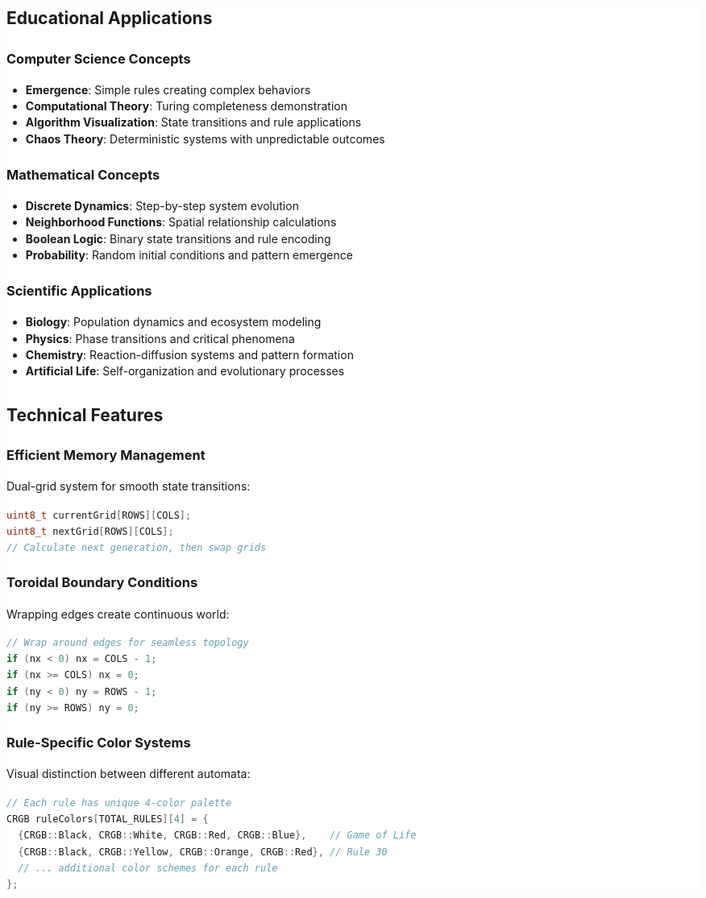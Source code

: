 ## Educational Applications

### Computer Science Concepts
- **Emergence**: Simple rules creating complex behaviors
- **Computational Theory**: Turing completeness demonstration
- **Algorithm Visualization**: State transitions and rule applications
- **Chaos Theory**: Deterministic systems with unpredictable outcomes

### Mathematical Concepts
- **Discrete Dynamics**: Step-by-step system evolution
- **Neighborhood Functions**: Spatial relationship calculations
- **Boolean Logic**: Binary state transitions and rule encoding
- **Probability**: Random initial conditions and pattern emergence

### Scientific Applications
- **Biology**: Population dynamics and ecosystem modeling
- **Physics**: Phase transitions and critical phenomena
- **Chemistry**: Reaction-diffusion systems and pattern formation
- **Artificial Life**: Self-organization and evolutionary processes

## Technical Features

### Efficient Memory Management
Dual-grid system for smooth state transitions:
```cpp
uint8_t currentGrid[ROWS][COLS];
uint8_t nextGrid[ROWS][COLS];
// Calculate next generation, then swap grids
```

### Toroidal Boundary Conditions
Wrapping edges create continuous world:
```cpp
// Wrap around edges for seamless topology
if (nx < 0) nx = COLS - 1;
if (nx >= COLS) nx = 0;
if (ny < 0) ny = ROWS - 1;
if (ny >= ROWS) ny = 0;
```

### Rule-Specific Color Systems
Visual distinction between different automata:
```cpp
// Each rule has unique 4-color palette
CRGB ruleColors[TOTAL_RULES][4] = {
  {CRGB::Black, CRGB::White, CRGB::Red, CRGB::Blue},    // Game of Life
  {CRGB::Black, CRGB::Yellow, CRGB::Orange, CRGB::Red}, // Rule 30
  // ... additional color schemes for each rule
};
```
